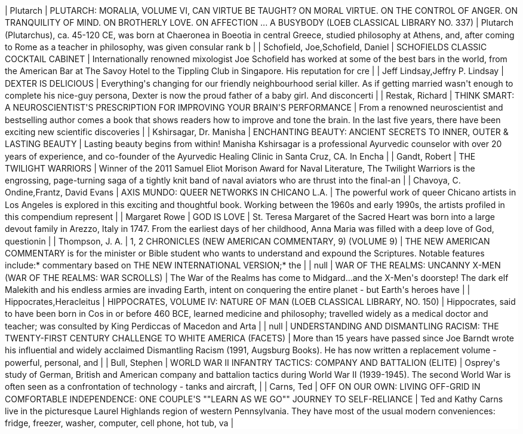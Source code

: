 | Plutarch | PLUTARCH: MORALIA, VOLUME VI, CAN VIRTUE BE TAUGHT? ON MORAL VIRTUE. ON THE CONTROL OF ANGER. ON TRANQUILITY OF MIND. ON BROTHERLY LOVE. ON AFFECTION ... A BUSYBODY (LOEB CLASSICAL LIBRARY NO. 337) |  Plutarch (Plutarchus), ca. 45-120 CE, was born at Chaeronea in Boeotia in central Greece, studied philosophy at Athens, and, after coming to Rome as a teacher in philosophy, was given consular rank b |
| Schofield, Joe,Schofield, Daniel | SCHOFIELDS CLASSIC COCKTAIL CABINET |  Internationally renowned mixologist Joe Schofield has worked at some of the best bars in the world, from the American Bar at The Savoy Hotel to the Tippling Club in Singapore.  His reputation for cre |
| Jeff Lindsay,Jeffry P. Lindsay | DEXTER IS DELICIOUS | Everything's changing for our friendly neighbourhood serial killer. As if getting married wasn't enough to complete his nice-guy persona, Dexter is now the proud father of a baby girl. And disconcerti |
| Restak, Richard | THINK SMART: A NEUROSCIENTIST'S PRESCRIPTION FOR IMPROVING YOUR BRAIN'S PERFORMANCE |  From a renowned neuroscientist and bestselling author comes a book that shows readers how to improve and tone the brain.    In the last five years, there have been exciting new scientific discoveries |
| Kshirsagar, Dr. Manisha | ENCHANTING BEAUTY: ANCIENT SECRETS TO INNER, OUTER &AMP; LASTING BEAUTY | Lasting beauty begins from within! Manisha Kshirsagar is a professional Ayurvedic counselor with over 20 years of experience, and co-founder of the Ayurvedic Healing Clinic in Santa Cruz, CA. In Encha |
| Gandt, Robert | THE TWILIGHT WARRIORS | Winner of the 2011 Samuel Eliot Morison Award for Naval Literature, The Twilight Warriors is the engrossing, page-turning saga of a tightly knit band of naval aviators who are thrust into the final-an |
| Chavoya, C. Ondine,Frantz, David Evans | AXIS MUNDO: QUEER NETWORKS IN CHICANO L.A. | The powerful work of queer Chicano artists in Los Angeles is explored in this exciting and thoughtful book. Working between the 1960s and early 1990s, the artists profiled in this compendium represent |
| Margaret Rowe | GOD IS LOVE | St. Teresa Margaret of the Sacred Heart was born into a large devout family in Arezzo, Italy in 1747. From the earliest days of her childhood, Anna Maria was filled with a deep love of God, questionin |
| Thompson, J. A. | 1, 2 CHRONICLES (NEW AMERICAN COMMENTARY, 9) (VOLUME 9) | THE NEW AMERICAN COMMENTARY is for the minister or Bible student who wants to understand and expound the Scriptures. Notable features include:* commentary based on THE NEW INTERNATIONAL VERSION;* the  |
| null | WAR OF THE REALMS: UNCANNY X-MEN (WAR OF THE REALMS: WAR SCROLLS) | The War of the Realms has come to Midgard...and the X-Men's doorstep! The dark elf Malekith and his endless armies are invading Earth, intent on conquering the entire planet - but Earth's heroes have  |
| Hippocrates,Heracleitus | HIPPOCRATES, VOLUME IV: NATURE OF MAN (LOEB CLASSICAL LIBRARY, NO. 150) |  Hippocrates, said to have been born in Cos in or before 460 BCE, learned medicine and philosophy; travelled widely as a medical doctor and teacher; was consulted by King Perdiccas of Macedon and Arta |
| null | UNDERSTANDING AND DISMANTLING RACISM: THE TWENTY-FIRST CENTURY CHALLENGE TO WHITE AMERICA (FACETS) | More than 15 years have passed since Joe Barndt wrote his influential and widely acclaimed Dismantling Racism (1991, Augsburg Books). He has now written a replacement volume - powerful, personal, and  |
| Bull, Stephen | WORLD WAR II INFANTRY TACTICS: COMPANY AND BATTALION (ELITE) | Osprey's study of German, British and American company and battalion tactics during World War II (1939-1945). The second World War is often seen as a confrontation of technology - tanks and aircraft,  |
| Carns, Ted | OFF ON OUR OWN: LIVING OFF-GRID IN COMFORTABLE INDEPENDENCE: ONE COUPLE'S ""LEARN AS WE GO"" JOURNEY TO SELF-RELIANCE | Ted and Kathy Carns live in the picturesque Laurel Highlands region of western Pennsylvania. They have most of the usual modern conveniences: fridge, freezer, washer, computer, cell phone, hot tub, va |
